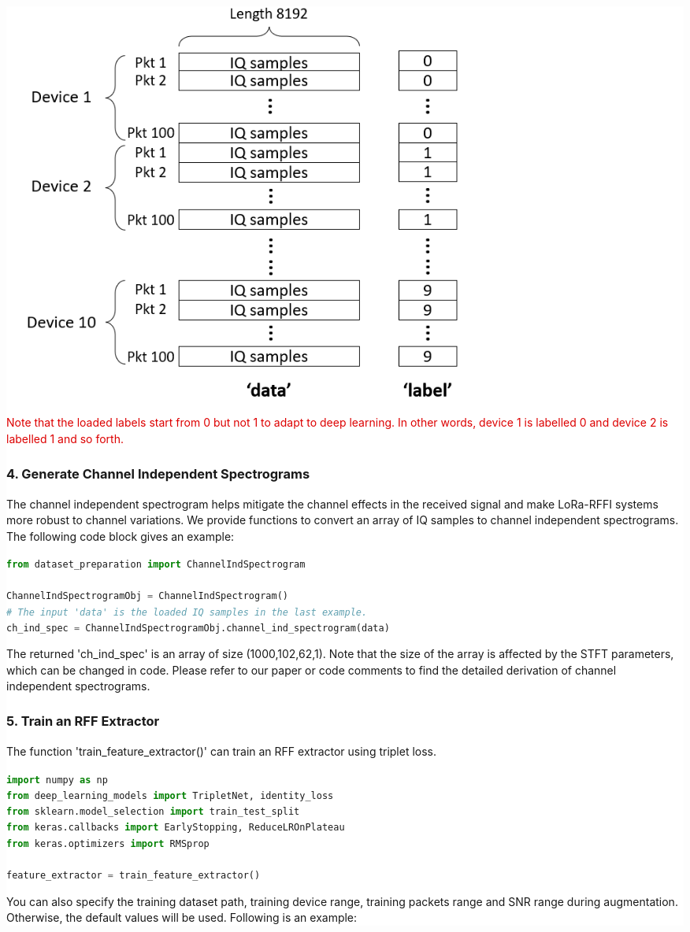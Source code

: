 <img src="./readme_images/loaded_dataset.png" width="600" height="500" />

<font color="#dd0000">Note that the loaded labels start from 0 but not 1 to adapt to deep learning. In other words, device 1 is labelled 0 and device 2 is labelled 1 and so forth.</font> 


### 4. Generate Channel Independent Spectrograms
The channel independent spectrogram helps mitigate the channel effects in the received signal and make LoRa-RFFI systems more robust to channel variations. We provide functions to convert an array of IQ samples to channel independent spectrograms. The following code block gives an example:

```python
from dataset_preparation import ChannelIndSpectrogram

ChannelIndSpectrogramObj = ChannelIndSpectrogram()
# The input 'data' is the loaded IQ samples in the last example.
ch_ind_spec = ChannelIndSpectrogramObj.channel_ind_spectrogram(data)
```
The returned 'ch_ind_spec' is an array of size (1000,102,62,1). Note that the size of the array is affected by the STFT parameters, which can be changed in code. Please refer to our paper or code comments to find the detailed derivation of channel independent spectrograms.

### 5. Train an RFF Extractor
The function 'train_feature_extractor()' can train an RFF extractor using triplet loss. 
```python
import numpy as np
from deep_learning_models import TripletNet, identity_loss
from sklearn.model_selection import train_test_split
from keras.callbacks import EarlyStopping, ReduceLROnPlateau
from keras.optimizers import RMSprop

feature_extractor = train_feature_extractor()
```
You can also specify the training dataset path, training device range, training packets range and SNR range during augmentation. Otherwise, the default values will be used. Following is an example:
